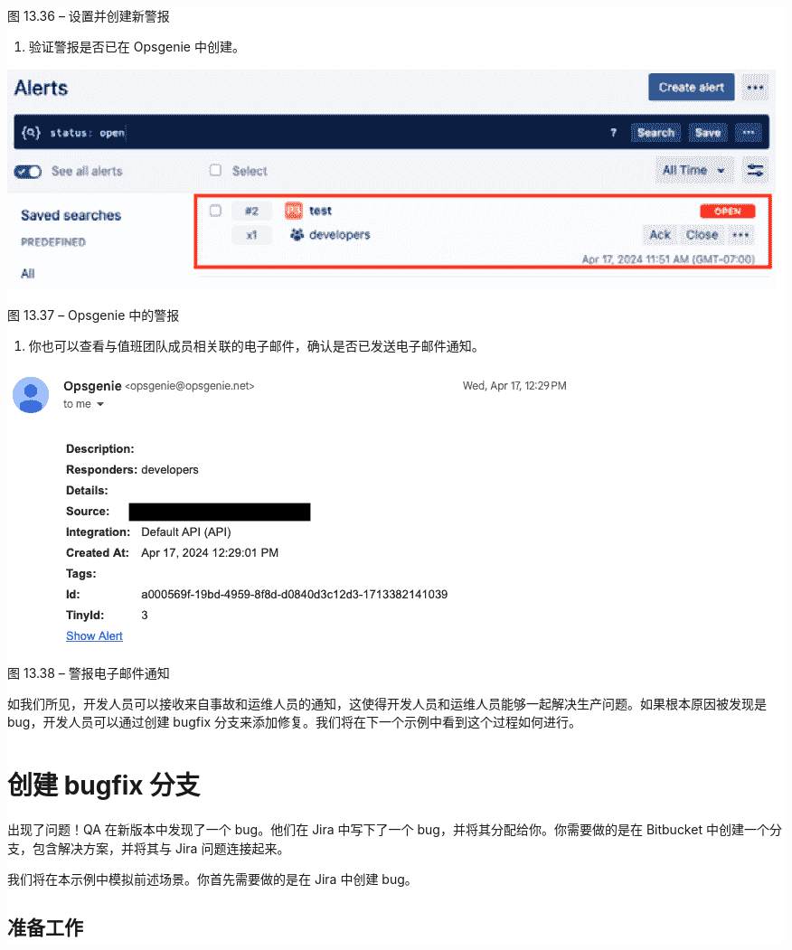 图 13.36 – 设置并创建新警报

1.  验证警报是否已在 Opsgenie 中创建。

![图 13.37 – Opsgenie 中的警报](img/B21937_13_37.jpg)

图 13.37 – Opsgenie 中的警报

1.  你也可以查看与值班团队成员相关联的电子邮件，确认是否已发送电子邮件通知。

![图 13.38 – 警报电子邮件通知](img/B21937_13_38.jpg)

图 13.38 – 警报电子邮件通知

如我们所见，开发人员可以接收来自事故和运维人员的通知，这使得开发人员和运维人员能够一起解决生产问题。如果根本原因被发现是 bug，开发人员可以通过创建 bugfix 分支来添加修复。我们将在下一个示例中看到这个过程如何进行。

# 创建 bugfix 分支

出现了问题！QA 在新版本中发现了一个 bug。他们在 Jira 中写下了一个 bug，并将其分配给你。你需要做的是在 Bitbucket 中创建一个分支，包含解决方案，并将其与 Jira 问题连接起来。

我们将在本示例中模拟前述场景。你首先需要做的是在 Jira 中创建 bug。

## 准备工作
